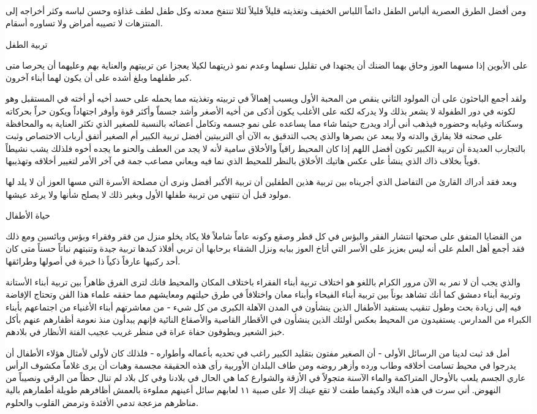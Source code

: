 

 ومن أفضل الطرق العصرية ألباس الطفل دائماً اللباس الخفيف وتغذيته قليلاً قليلاً لئلا تنتفخ معدته وكل طفل لطف غذاؤه وحسن لباسه وكثر أخراجه إلى المنتزهات لا تصيبه أمراض ولا تساوره أسقام. 



 تربية الطفل 



 على الأبوين إذا مسهما العوز وحاق بهما الضنك أن يجتهدا في تقليل نسلهما وعدم نمو ذريتهما لكيلا يعجزا عن تربيتهم والعناية بهم وعليهما أن يحرصا متى كبر طفلهما وبلغ أشده على أن يكون لهما أبناء آخرون. 



 ولقد أجمع الباحثون على أن المولود الثاني ينقص من المحبة الأول ويسبب إهمالاً في تربيته وتغذيته مما يحمله على حسد أخيه أو أخته في المستقبل وهو لكونه في دور الطفولة لا يشعر بذلك ولا يدركه لكنه على الأغلب يكون أذكى من أخيه الأصغر وأشد جسماّ وأكثر قوة وأوفر اجتهاداً ويكون حراً بحركاته وسكناته وغيابه وحضوره فيذهب أنى أراد ويدرج حيثما شاء مما يساعده على نمو جسمه وتكامل أعضائه بالنسبة للصغير الذي تكثر العناية به والمحافظة على صحته فلا يفارق والدته ولا يبعد عن بصرها والذي يحب التدقيق به الآن أي التربيتين أفضل تربية الكبير أم الصغير أتفق أرباب الاختصاص وثبت بالتجارب العديدة أن تربية الكبير تكون أفضل اللهم إذا كان المحيط راقياً والأخلاق سامية لأنه لا يجد من العطف والحنو ما يجده أخوه فلذلك يشب نشيطاً قوياً بخلاف ذاك الذي ينشأ على عكس   هاتيك الأخلاق بالنظر للمحيط الذي نما فيه ويعاني مصاعب جمة في آخر الأمر لتغيير أخلاقه وتهذيبها. 



 وبعد فقد أدراك القارئ من التفاضل الذي أجريناه بين تربية هذين الطفلين أن تربية الأكبر أفضل ونرى أن مصلحة الأسرة التي مسها العوز أن لا يلد لها مولود قبل أن تنتهي من تربية طفلها الأول وبغير ذلك لا يصلح شأنها ولا يرغد عيشها. 



 حياة الأطفال 



 من القضايا المتفق على صحتها انتشار الفقر والبؤس في كل قطر وصقع وكونه عاماً شاملاً فلا يكاد يخلو منزل من فقر وفقراء وبؤس وبائسين ومع ذلك فقد أجمع أهل العلم على أنه ليس بعزيز على الأسر التي أتاخ العوز ببابه ونزل الشقاء برحابها أن تربي أفلاذ كبدها تربية جيدة وتنبتهم نباتاً حسناً متى كان أحد ركنيها عارفاً ذكياً ذا خبرة في أصولها وطرائقها. 



 والذي يجب أن لا نمر به الآن مرور الكرام باللغو هو اختلاف تربية أبناء الفقراء باختلاف المكان والمحيط فانك لترى الفرق ظاهراً بين تربية أبناء الأستانة وتربية أبناء دمشق كما أنك تشاهد بوناً بين تربية أبناء الفيحاء وأبناء معان واختلافاً في طرق حيلتهم ومعايشهم مما حققه علماء هذا الفن وتحتاج الإفاضة فيه إلى زيادة بحث وطول تنقيب يستفيد الأطفال الذين ينشأون في المدن الآهلة الكبرى من كل شيء - من معاشرتهم أبناء الأغنياء من اجتماعهم بأبناء الكبراء من المدارس. يستفيدون من المحيط بعكس أولئك الذين ينشأون في الأقطار القاصية والأصقاع النائية فإنهم يبدأون منذ نعومة أظفارهم عنهم بأكل خبز الشعير ويطوفون حفاة عراة في منظر غريب عجيب الفتة الأنظار في بلادهم. 



 أمل قد ثبت لدينا من الرسائل الأولى - أن الصغير مفتون بتقليد الكبير راغب في تحديه بأعماله وأطواره - فلذلك كان لأولى لأمثال هؤلاء الأطفال أن يدرجوا في محيط تسامت أخلاقه وطاب ورده وأزهر روضه ومن طاف البلدان الأوربية رأى هذه الحقيقة مجسمة وهبات أن يرى غلاماً مكشوف الرأس عاري الجسم يلعب بالأوحال المتراكمة والماء الآسنة متجولاً في الأزقة والشوارع كما هي الحال في بلادنا وفي كل بلاد لم تنال حظاً من الرقي ونصيباً من النهوض.   أني سرت في هذه البلاد وكيفما طفت لا تقع عينك إلا على صبية  ١١  لعابهم سائل أعينهم مملوءة بالعمش أظافرهم طويلة أطمارهم بالية مناظرهم مزعجة تدمي الأفئدة وترمض القلوب والحلوم. 


